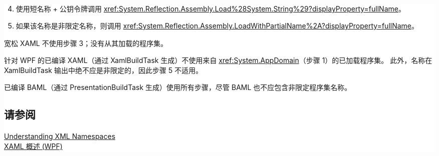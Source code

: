 4.  使用短名称 \+ 公钥令牌调用 <xref:System.Reflection.Assembly.Load%28System.String%29?displayProperty=fullName>。  
  
5.  如果该名称是非限定名称，则调用 <xref:System.Reflection.Assembly.LoadWithPartialName%2A?displayProperty=fullName>。  
  
 宽松 XAML 不使用步骤 3；没有从其加载的程序集。  
  
 针对 WPF 的已编译 XAML（通过 XamlBuildTask 生成）不使用来自 <xref:System.AppDomain>（步骤 1）的已加载程序集。  此外，名称在 XamlBuildTask 输出中绝不应是非限定的，因此步骤 5 不适用。  
  
 已编译 BAML（通过 PresentationBuildTask 生成）使用所有步骤，尽管 BAML 也不应包含非限定程序集名称。  
  
## 请参阅  
 [Understanding XML Namespaces](http://go.microsoft.com/fwlink/?LinkId=98069)   
 [XAML 概述 \(WPF\)](../../../../docs/framework/wpf/advanced/xaml-overview-wpf.md)